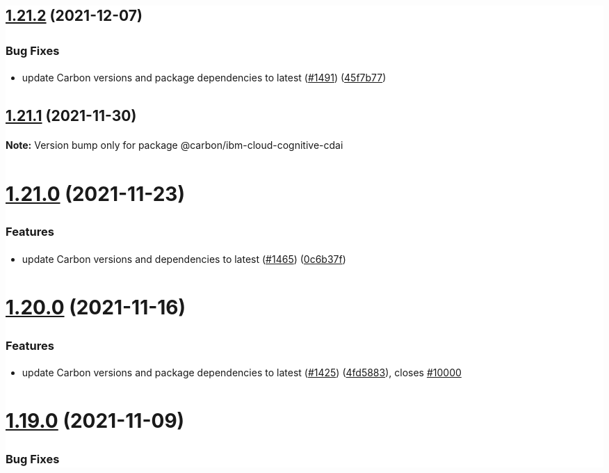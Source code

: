 ## [1.21.2](https://github.com/carbon-design-system/ibm-products/compare/@carbon/ibm-cloud-cognitive-cdai@1.21.1...@carbon/ibm-cloud-cognitive-cdai@1.21.2) (2021-12-07)

### Bug Fixes

- update Carbon versions and package dependencies to latest
  ([#1491](https://github.com/carbon-design-system/ibm-products/issues/1491))
  ([45f7b77](https://github.com/carbon-design-system/ibm-products/commit/45f7b77f797c5841b9dc15bc3013f31e50244d29))

## [1.21.1](https://github.com/carbon-design-system/ibm-products/compare/@carbon/ibm-cloud-cognitive-cdai@1.21.0...@carbon/ibm-cloud-cognitive-cdai@1.21.1) (2021-11-30)

**Note:** Version bump only for package @carbon/ibm-cloud-cognitive-cdai

# [1.21.0](https://github.com/carbon-design-system/ibm-products/compare/@carbon/ibm-cloud-cognitive-cdai@1.20.0...@carbon/ibm-cloud-cognitive-cdai@1.21.0) (2021-11-23)

### Features

- update Carbon versions and dependencies to latest
  ([#1465](https://github.com/carbon-design-system/ibm-products/issues/1465))
  ([0c6b37f](https://github.com/carbon-design-system/ibm-products/commit/0c6b37f5b713c54ec320d9da945fbd3f6b3f91d9))

# [1.20.0](https://github.com/carbon-design-system/ibm-products/compare/@carbon/ibm-cloud-cognitive-cdai@1.19.0...@carbon/ibm-cloud-cognitive-cdai@1.20.0) (2021-11-16)

### Features

- update Carbon versions and package dependencies to latest
  ([#1425](https://github.com/carbon-design-system/ibm-products/issues/1425))
  ([4fd5883](https://github.com/carbon-design-system/ibm-products/commit/4fd5883961e0f3fc6be1c87bbe084b2cf6dc5db0)),
  closes
  [#10000](https://github.com/carbon-design-system/ibm-products/issues/10000)

# [1.19.0](https://github.com/carbon-design-system/ibm-products/compare/@carbon/ibm-cloud-cognitive-cdai@1.18.1...@carbon/ibm-cloud-cognitive-cdai@1.19.0) (2021-11-09)

### Bug Fixes
